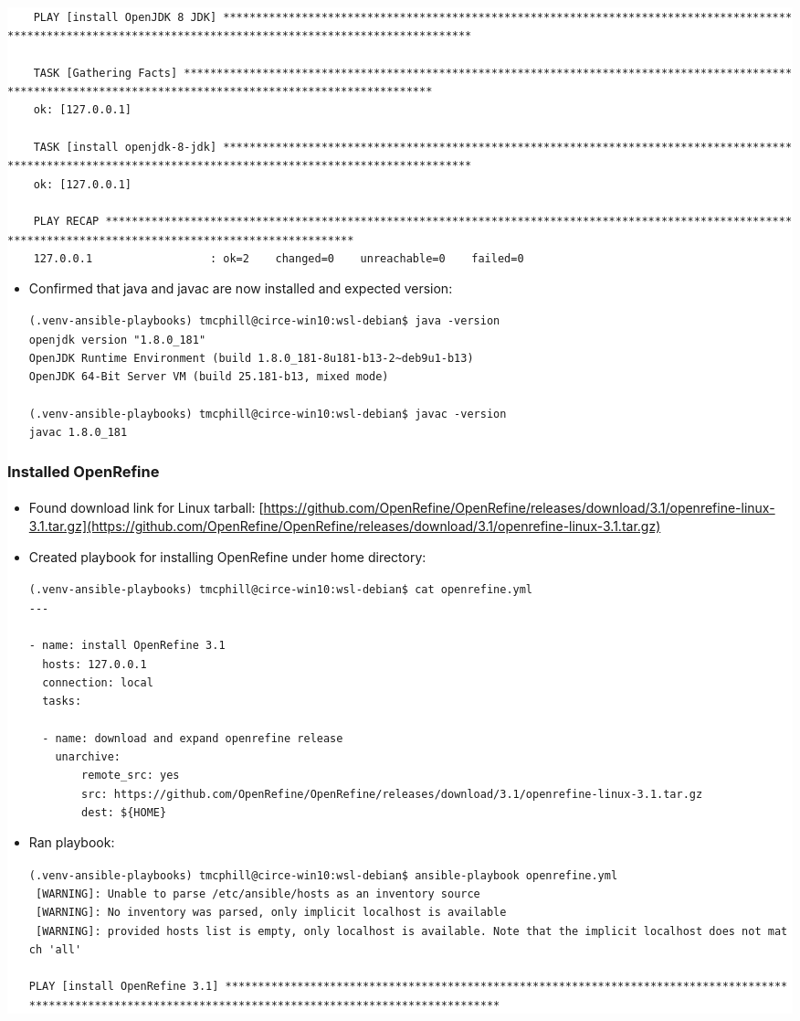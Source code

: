 		PLAY [install OpenJDK 8 JDK] **************************************************************************************************************************************************************

		TASK [Gathering Facts] **************************************************************************************************************************************************************
		ok: [127.0.0.1]

		TASK [install openjdk-8-jdk] **************************************************************************************************************************************************************
		ok: [127.0.0.1]

		PLAY RECAP **************************************************************************************************************************************************************
		127.0.0.1                  : ok=2    changed=0    unreachable=0    failed=0

-   Confirmed that java and javac are now installed and expected version:

		(.venv-ansible-playbooks) tmcphill@circe-win10:wsl-debian$ java -version
		openjdk version "1.8.0_181"
		OpenJDK Runtime Environment (build 1.8.0_181-8u181-b13-2~deb9u1-b13)
		OpenJDK 64-Bit Server VM (build 25.181-b13, mixed mode)

		(.venv-ansible-playbooks) tmcphill@circe-win10:wsl-debian$ javac -version
		javac 1.8.0_181

### Installed OpenRefine

-   Found download link for Linux tarball: [https://github.com/OpenRefine/OpenRefine/releases/download/3.1/openrefine-linux-3.1.tar.gz](https://github.com/OpenRefine/OpenRefine/releases/download/3.1/openrefine-linux-3.1.tar.gz)

-   Created playbook for installing OpenRefine under home directory:

		(.venv-ansible-playbooks) tmcphill@circe-win10:wsl-debian$ cat openrefine.yml
		---

		- name: install OpenRefine 3.1
		  hosts: 127.0.0.1
		  connection: local
		  tasks:

		  - name: download and expand openrefine release
		    unarchive:
		        remote_src: yes
		        src: https://github.com/OpenRefine/OpenRefine/releases/download/3.1/openrefine-linux-3.1.tar.gz
		        dest: ${HOME}
-   Ran playbook:
  
		(.venv-ansible-playbooks) tmcphill@circe-win10:wsl-debian$ ansible-playbook openrefine.yml
		 [WARNING]: Unable to parse /etc/ansible/hosts as an inventory source
		 [WARNING]: No inventory was parsed, only implicit localhost is available
		 [WARNING]: provided hosts list is empty, only localhost is available. Note that the implicit localhost does not match 'all'

		PLAY [install OpenRefine 3.1] **************************************************************************************************************************************************************
